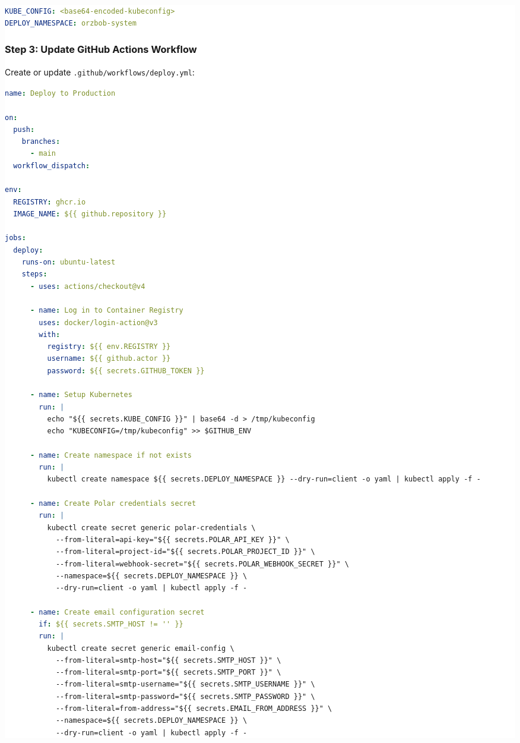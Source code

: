 ```yaml
KUBE_CONFIG: <base64-encoded-kubeconfig>
DEPLOY_NAMESPACE: orzbob-system
```

### Step 3: Update GitHub Actions Workflow

Create or update `.github/workflows/deploy.yml`:

```yaml
name: Deploy to Production

on:
  push:
    branches:
      - main
  workflow_dispatch:

env:
  REGISTRY: ghcr.io
  IMAGE_NAME: ${{ github.repository }}

jobs:
  deploy:
    runs-on: ubuntu-latest
    steps:
      - uses: actions/checkout@v4
      
      - name: Log in to Container Registry
        uses: docker/login-action@v3
        with:
          registry: ${{ env.REGISTRY }}
          username: ${{ github.actor }}
          password: ${{ secrets.GITHUB_TOKEN }}
      
      - name: Setup Kubernetes
        run: |
          echo "${{ secrets.KUBE_CONFIG }}" | base64 -d > /tmp/kubeconfig
          echo "KUBECONFIG=/tmp/kubeconfig" >> $GITHUB_ENV
      
      - name: Create namespace if not exists
        run: |
          kubectl create namespace ${{ secrets.DEPLOY_NAMESPACE }} --dry-run=client -o yaml | kubectl apply -f -
      
      - name: Create Polar credentials secret
        run: |
          kubectl create secret generic polar-credentials \
            --from-literal=api-key="${{ secrets.POLAR_API_KEY }}" \
            --from-literal=project-id="${{ secrets.POLAR_PROJECT_ID }}" \
            --from-literal=webhook-secret="${{ secrets.POLAR_WEBHOOK_SECRET }}" \
            --namespace=${{ secrets.DEPLOY_NAMESPACE }} \
            --dry-run=client -o yaml | kubectl apply -f -
      
      - name: Create email configuration secret
        if: ${{ secrets.SMTP_HOST != '' }}
        run: |
          kubectl create secret generic email-config \
            --from-literal=smtp-host="${{ secrets.SMTP_HOST }}" \
            --from-literal=smtp-port="${{ secrets.SMTP_PORT }}" \
            --from-literal=smtp-username="${{ secrets.SMTP_USERNAME }}" \
            --from-literal=smtp-password="${{ secrets.SMTP_PASSWORD }}" \
            --from-literal=from-address="${{ secrets.EMAIL_FROM_ADDRESS }}" \
            --namespace=${{ secrets.DEPLOY_NAMESPACE }} \
            --dry-run=client -o yaml | kubectl apply -f -
```